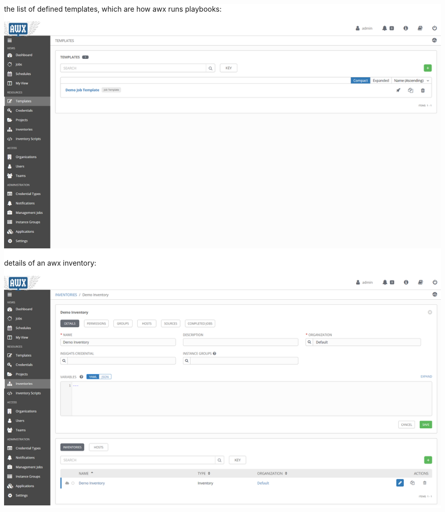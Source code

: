 the list of defined templates, which are how awx runs playbooks:

![awx templates](../assets/img/posts/Tower/templates.png)

details of an awx inventory:

![awx inventory](../assets/img/posts/Tower/inventory_details.png)
